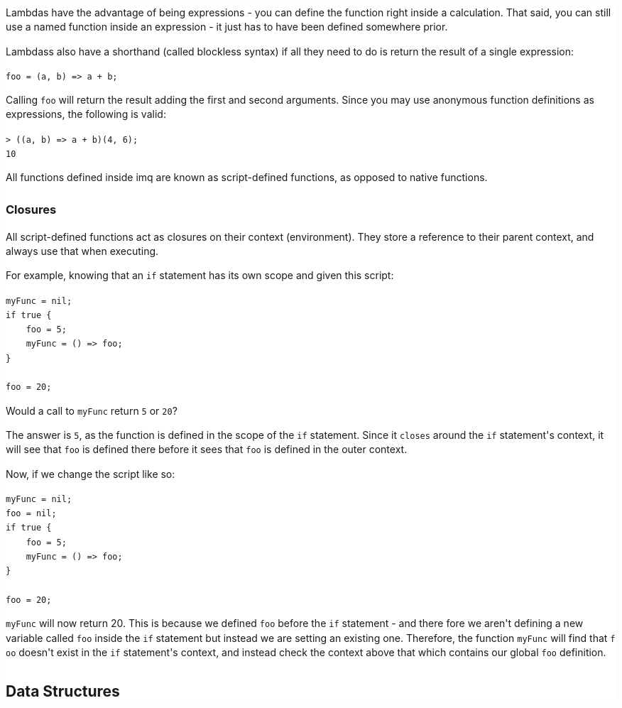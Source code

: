 Lambdas have the advantage of being expressions - you can define the function right
inside a calculation. That said, you can still use a named function inside an expression - it
just has to have been defined somewhere prior.

Lambdass also have a shorthand (called blockless syntax) if all they need to do is return the
result of a single expression:

    foo = (a, b) => a + b;

Calling `foo` will return the result adding the first and second arguments. Since you may
use anonymous function definitions as expressions, the following is valid:

    > ((a, b) => a + b)(4, 6);
    10

All functions defined inside imq are known as script-defined functions, as opposed to native
functions.

### Closures

All script-defined functions act as closures on their context (environment). They store a
reference to their parent context, and always use that when executing.

For example, knowing that an `if` statement has its own scope and given this script:

    myFunc = nil;
    if true {
        foo = 5;
        myFunc = () => foo;
    }
    
    foo = 20;

Would a call to `myFunc` return `5` or `20`?

The answer is `5`, as the function is defined in the scope of the `if` statement. Since it
`closes` around the `if` statement's context, it will see that `foo` is defined there before
it sees that `foo` is defined in the outer context.

Now, if we change the script like so:

    myFunc = nil;
    foo = nil;
    if true {
        foo = 5;
        myFunc = () => foo;
    }
    
    foo = 20;

`myFunc` will now return 20. This is because we defined `foo` before the `if` statement - and
there fore we aren't defining a new variable called `foo` inside the `if` statement but instead
we are setting an existing one. Therefore, the function `myFunc` will find that `foo` doesn't
exist in the `if` statement's context, and instead check the context above that which contains
our global `foo` definition.

## Data Structures
